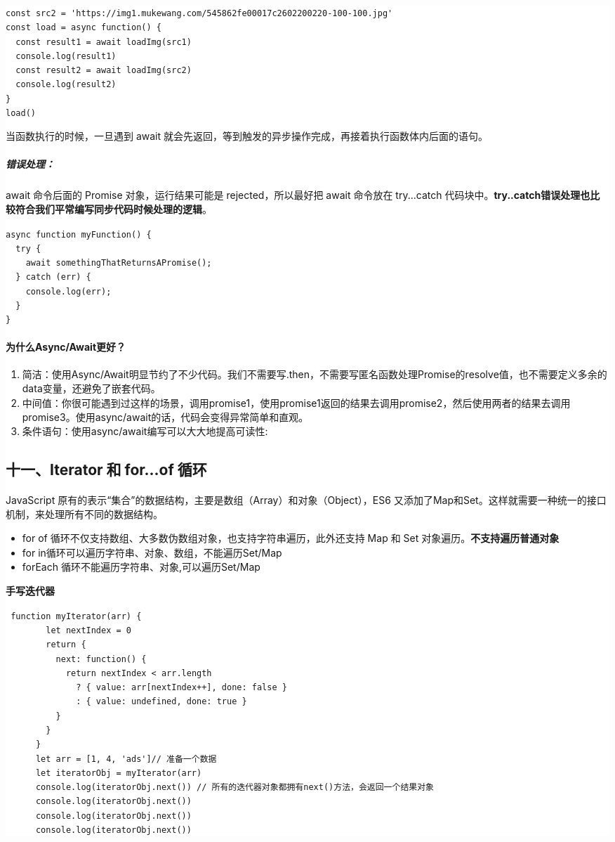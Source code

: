 ```
const src2 = 'https://img1.mukewang.com/545862fe00017c2602200220-100-100.jpg'
const load = async function() {
  const result1 = await loadImg(src1)
  console.log(result1)
  const result2 = await loadImg(src2)
  console.log(result2)
}
load()
```

当函数执行的时候，一旦遇到 await 就会先返回，等到触发的异步操作完成，再接着执行函数体内后面的语句。

##### 错误处理：

await 命令后面的 Promise 对象，运行结果可能是 rejected，所以最好把 await 命令放在 try...catch 代码块中。**try..catch错误处理也比较符合我们平常编写同步代码时候处理的逻辑**。

```
async function myFunction() {
  try {
    await somethingThatReturnsAPromise();
  } catch (err) {
    console.log(err);
  }
}
```

#### 为什么Async/Await更好？

1. 简洁：使用Async/Await明显节约了不少代码。我们不需要写.then，不需要写匿名函数处理Promise的resolve值，也不需要定义多余的data变量，还避免了嵌套代码。
2. 中间值：你很可能遇到过这样的场景，调用promise1，使用promise1返回的结果去调用promise2，然后使用两者的结果去调用promise3。使用async/await的话，代码会变得异常简单和直观。
3. 条件语句：使用async/await编写可以大大地提高可读性:



## 十一、Iterator 和 for...of 循环

JavaScript 原有的表示“集合”的数据结构，主要是数组（Array）和对象（Object），ES6 又添加了Map和Set。这样就需要一种统一的接口机制，来处理所有不同的数据结构。

- for of 循环不仅支持数组、大多数伪数组对象，也支持字符串遍历，此外还支持 Map 和 Set 对象遍历。**不支持遍历普通对象**
- for in循环可以遍历字符串、对象、数组，不能遍历Set/Map
- forEach 循环不能遍历字符串、对象,可以遍历Set/Map

**手写迭代器**

```
 function myIterator(arr) {
        let nextIndex = 0
        return {
          next: function() {
            return nextIndex < arr.length
              ? { value: arr[nextIndex++], done: false }
              : { value: undefined, done: true }
          }
        }
      }
      let arr = [1, 4, 'ads']// 准备一个数据
      let iteratorObj = myIterator(arr)
      console.log(iteratorObj.next()) // 所有的迭代器对象都拥有next()方法，会返回一个结果对象
      console.log(iteratorObj.next())
      console.log(iteratorObj.next())
      console.log(iteratorObj.next())
```
